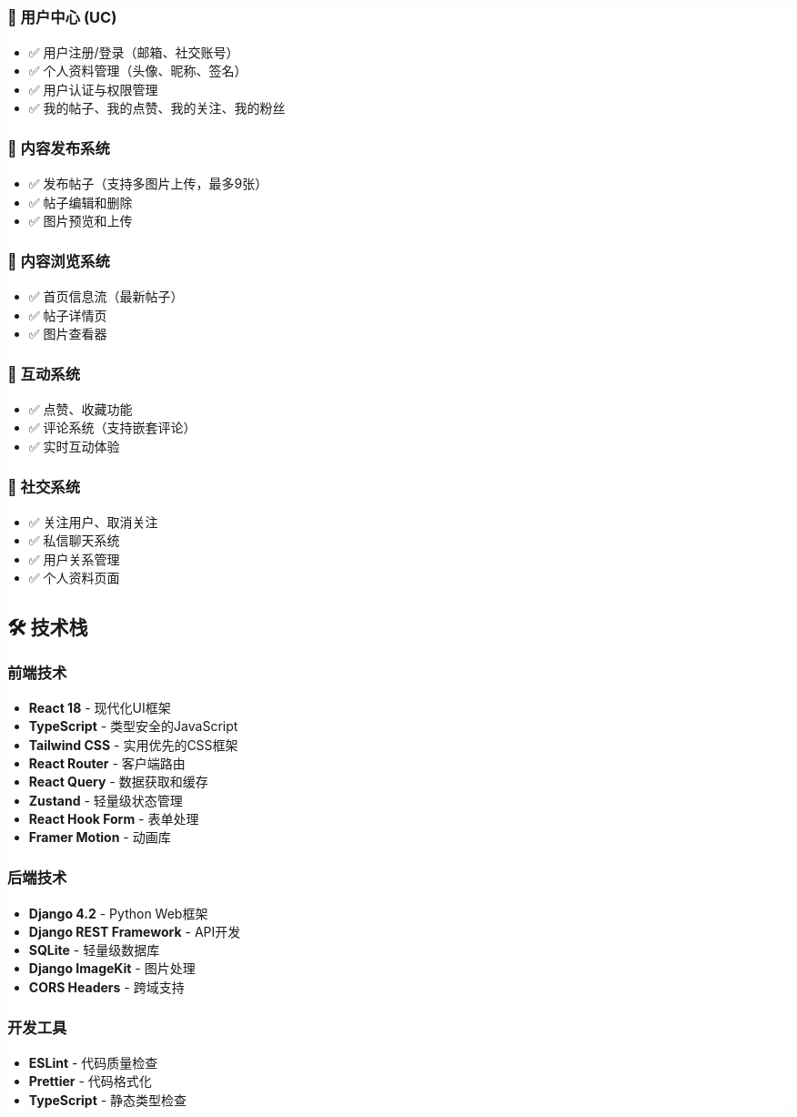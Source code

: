 ### 👤 用户中心 (UC)
- ✅ 用户注册/登录（邮箱、社交账号）
- ✅ 个人资料管理（头像、昵称、签名）
- ✅ 用户认证与权限管理
- ✅ 我的帖子、我的点赞、我的关注、我的粉丝

### 📝 内容发布系统
- ✅ 发布帖子（支持多图片上传，最多9张）
- ✅ 帖子编辑和删除
- ✅ 图片预览和上传

### 📖 内容浏览系统
- ✅ 首页信息流（最新帖子）
- ✅ 帖子详情页
- ✅ 图片查看器

### 💬 互动系统
- ✅ 点赞、收藏功能
- ✅ 评论系统（支持嵌套评论）
- ✅ 实时互动体验

### 👥 社交系统
- ✅ 关注用户、取消关注
- ✅ 私信聊天系统
- ✅ 用户关系管理
- ✅ 个人资料页面


## 🛠️ 技术栈

### 前端技术
- **React 18** - 现代化UI框架
- **TypeScript** - 类型安全的JavaScript
- **Tailwind CSS** - 实用优先的CSS框架
- **React Router** - 客户端路由
- **React Query** - 数据获取和缓存
- **Zustand** - 轻量级状态管理
- **React Hook Form** - 表单处理
- **Framer Motion** - 动画库

### 后端技术
- **Django 4.2** - Python Web框架
- **Django REST Framework** - API开发
- **SQLite** - 轻量级数据库
- **Django ImageKit** - 图片处理
- **CORS Headers** - 跨域支持

### 开发工具
- **ESLint** - 代码质量检查
- **Prettier** - 代码格式化
- **TypeScript** - 静态类型检查
